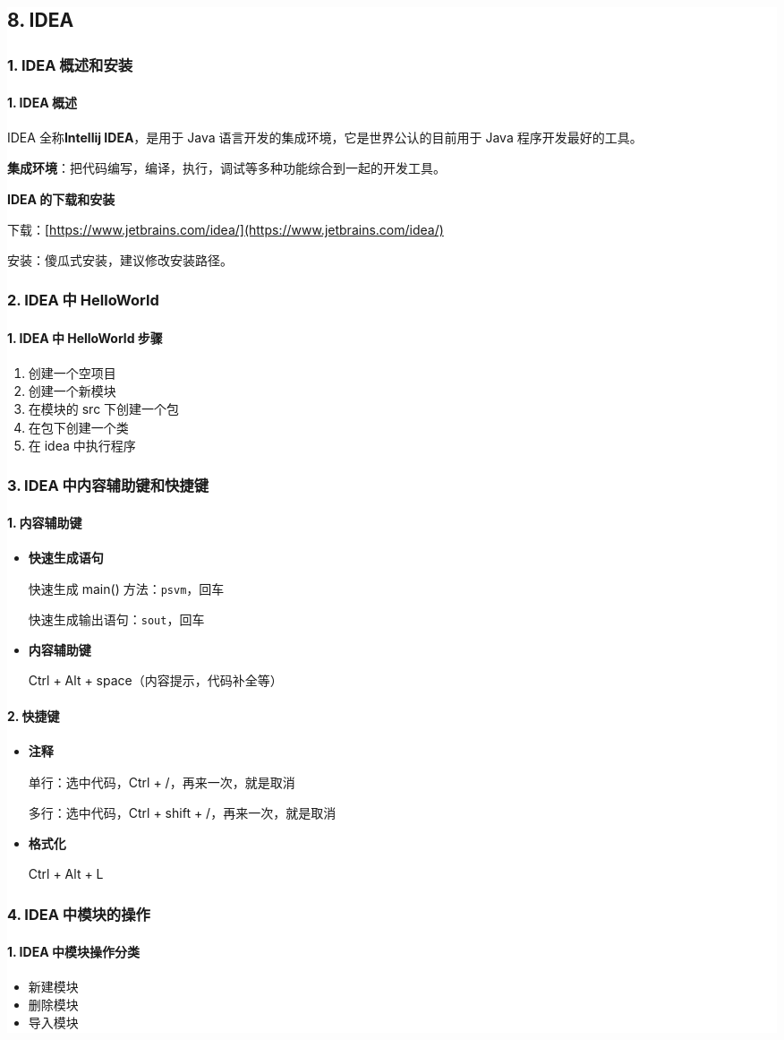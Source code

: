 ## 8. IDEA

### 1. IDEA 概述和安装

#### 1. IDEA 概述

IDEA 全称**Intellij IDEA**，是用于 Java 语言开发的集成环境，它是世界公认的目前用于 Java 程序开发最好的工具。

**集成环境**：把代码编写，编译，执行，调试等多种功能综合到一起的开发工具。

**IDEA 的下载和安装**

下载：[https://www.jetbrains.com/idea/](https://www.jetbrains.com/idea/)

安装：傻瓜式安装，建议修改安装路径。

### 2. IDEA 中 HelloWorld

#### 1. IDEA 中 HelloWorld 步骤

1. 创建一个空项目
2. 创建一个新模块
3. 在模块的 src 下创建一个包
4. 在包下创建一个类
5. 在 idea 中执行程序

### 3. IDEA 中内容辅助键和快捷键

#### 1. 内容辅助键

- **快速生成语句**

  快速生成 main() 方法：`psvm`，回车

  快速生成输出语句：`sout`，回车

- **内容辅助键**

  Ctrl + Alt + space（内容提示，代码补全等）

#### 2. 快捷键

- **注释**

  单行：选中代码，Ctrl + /，再来一次，就是取消

  多行：选中代码，Ctrl + shift + /，再来一次，就是取消

- **格式化**

  Ctrl + Alt + L

### 4. IDEA 中模块的操作

#### 1. IDEA 中模块操作分类

- 新建模块
- 删除模块
- 导入模块
